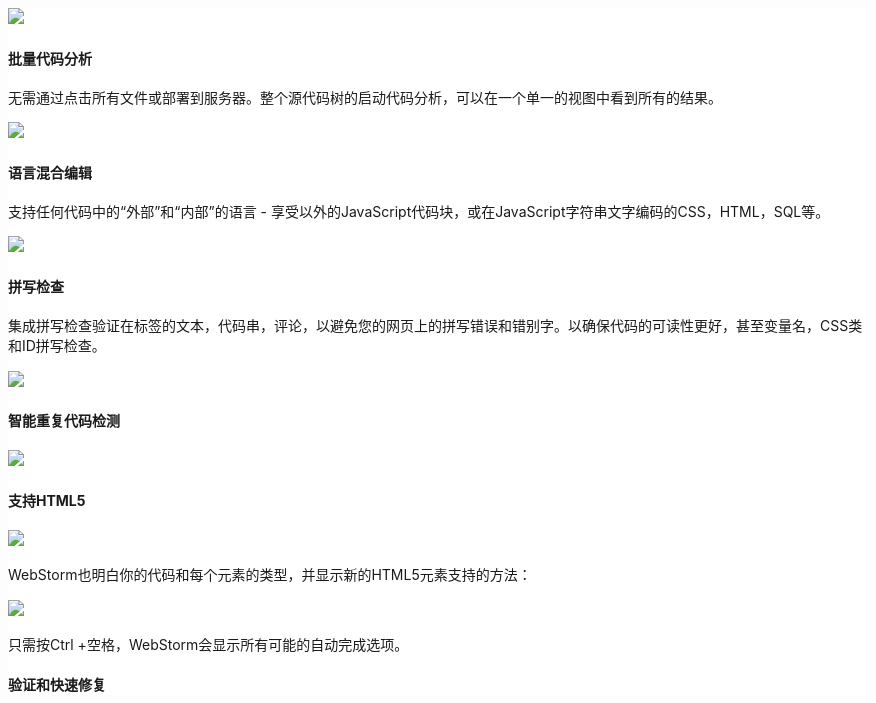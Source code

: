 


[![](/wp-content/uploads/2012/04/JS_breakpoint.png)](/wp-content/uploads/2012/04/JS_breakpoint.png)










#### 批量代码分析


无需通过点击所有文件或部署到服务器。整个源代码树的启动代码分析，可以在一个单一的视图中看到所有的结果。

[![](/wp-content/uploads/2012/04/PHP-batch.png)](/wp-content/uploads/2012/04/PHP-batch.png)




#### 语言混合编辑


支持任何代码中的“外部”和“内部”的语言 - 享受以外的JavaScript代码块，或在JavaScript字符串文字编码的CSS，HTML，SQL等。

[![](/wp-content/uploads/2012/04/IDE_lang_mix.png)](/wp-content/uploads/2012/04/IDE_lang_mix.png)




#### 拼写检查


集成拼写检查验证在标签的文本，代码串，评论，以避免您的网页上的拼写错误和错别字。以确保代码的可读性更好，甚至变量名，CSS类和ID拼写检查。

[![](/wp-content/uploads/2012/04/Spelling.png)](/wp-content/uploads/2012/04/Spelling.png)




#### 智能重复代码检测


[![](/wp-content/uploads/2012/04/duplicates_thumb.png)](/wp-content/uploads/2012/04/duplicates_thumb.png)




#### 支持HTML5


[![](/wp-content/uploads/2012/04/canvas-attributes.png)](/wp-content/uploads/2012/04/canvas-attributes.png)

WebStorm也明白你的代码和每个元素的类型，并显示新的HTML5元素支持的方法：

[![](/wp-content/uploads/2012/04/canvas-javascript-api.png)](/wp-content/uploads/2012/04/canvas-javascript-api.png)

只需按Ctrl +空格，WebStorm会显示所有可能的自动完成选项。




#### 验证和快速修复
